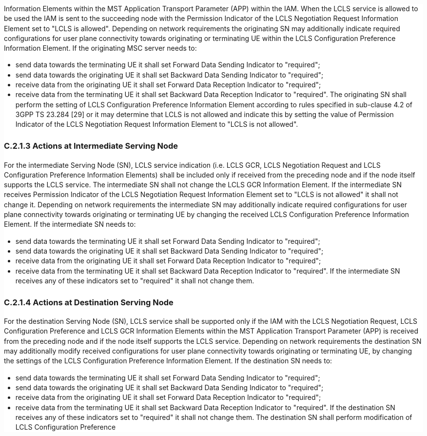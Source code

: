 Information Elements within the MST Application Transport Parameter (APP)
within the IAM.
When the LCLS service is allowed to be used the IAM is sent to the succeeding
node with the Permission Indicator of the LCLS Negotiation Request Information
Element set to \"LCLS is allowed\".
Depending on network requirements the originating SN may additionally indicate
required configurations for user plane connectivity towards originating or
terminating UE within the LCLS Configuration Preference Information Element.
If the originating MSC server needs to:
  * send data towards the terminating UE it shall set Forward Data Sending Indicator to \"required\";
  * send data towards the originating UE it shall set Backward Data Sending Indicator to \"required\";
  * receive data from the originating UE it shall set Forward Data Reception Indicator to \"required\";
  * receive data from the terminating UE it shall set Backward Data Reception Indicator to \"required\".
The originating SN shall perform the setting of LCLS Configuration Preference
Information Element according to rules specified in sub-clause 4.2 of 3GPP TS
23.284 [29] or it may determine that LCLS is not allowed and indicate this by
setting the value of Permission Indicator of the LCLS Negotiation Request
Information Element to \"LCLS is not allowed\".
### C.2.1.3 Actions at Intermediate Serving Node
For the intermediate Serving Node (SN), LCLS service indication (i.e. LCLS
GCR, LCLS Negotiation Request and LCLS Configuration Preference Information
Elements) shall be included only if received from the preceding node and if
the node itself supports the LCLS service.
The intermediate SN shall not change the LCLS GCR Information Element. If the
intermediate SN receives Permission Indicator of the LCLS Negotiation Request
Information Element set to \"LCLS is not allowed\" it shall not change it.
Depending on network requirements the intermediate SN may additionally
indicate required configurations for user plane connectivity towards
originating or terminating UE by changing the received LCLS Configuration
Preference Information Element. If the intermediate SN needs to:
  * send data towards the terminating UE it shall set Forward Data Sending Indicator to \"required\";
  * send data towards the originating UE it shall set Backward Data Sending Indicator to \"required\";
  * receive data from the originating UE it shall set Forward Data Reception Indicator to \"required\";
  * receive data from the terminating UE it shall set Backward Data Reception Indicator to \"required\".
If the intermediate SN receives any of these indicators set to \"required\" it
shall not change them.
### C.2.1.4 Actions at Destination Serving Node
For the destination Serving Node (SN), LCLS service shall be supported only if
the IAM with the LCLS Negotiation Request, LCLS Configuration Preference and
LCLS GCR Information Elements within the MST Application Transport Parameter
(APP) is received from the preceding node and if the node itself supports the
LCLS service.
Depending on network requirements the destination SN may additionally modify
received configurations for user plane connectivity towards originating or
terminating UE, by changing the settings of the LCLS Configuration Preference
Information Element. If the destination SN needs to:
  * send data towards the terminating UE it shall set Forward Data Sending Indicator to \"required\";
  * send data towards the originating UE it shall set Backward Data Sending Indicator to \"required\";
  * receive data from the originating UE it shall set Forward Data Reception Indicator to \"required\";
  * receive data from the terminating UE it shall set Backward Data Reception Indicator to \"required\".
If the destination SN receives any of these indicators set to \"required\" it
shall not change them.
The destination SN shall perform modification of LCLS Configuration Preference